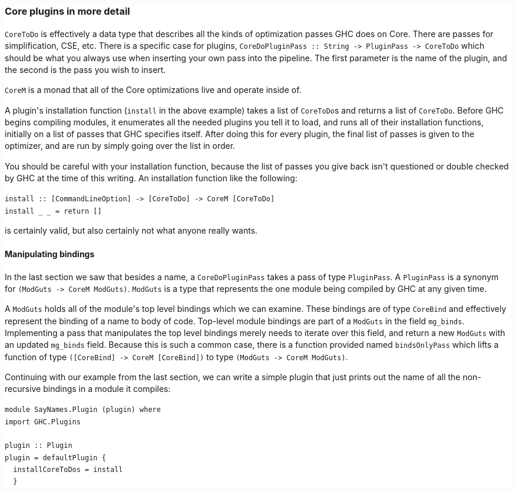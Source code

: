 ### Core plugins in more detail

`CoreToDo` is effectively a data type that describes all the kinds of
optimization passes GHC does on Core. There are passes for
simplification, CSE, etc. There is a specific case for plugins,
`CoreDoPluginPass :: String -> PluginPass -> CoreToDo` which should be
what you always use when inserting your own pass into the pipeline. The
first parameter is the name of the plugin, and the second is the pass
you wish to insert.

`CoreM` is a monad that all of the Core optimizations live and operate
inside of.

A plugin\'s installation function (`install` in the above example) takes
a list of `CoreToDo`s and returns a list of `CoreToDo`. Before GHC
begins compiling modules, it enumerates all the needed plugins you tell
it to load, and runs all of their installation functions, initially on a
list of passes that GHC specifies itself. After doing this for every
plugin, the final list of passes is given to the optimizer, and are run
by simply going over the list in order.

You should be careful with your installation function, because the list
of passes you give back isn\'t questioned or double checked by GHC at
the time of this writing. An installation function like the following:

    install :: [CommandLineOption] -> [CoreToDo] -> CoreM [CoreToDo]
    install _ _ = return []

is certainly valid, but also certainly not what anyone really wants.

#### Manipulating bindings

In the last section we saw that besides a name, a `CoreDoPluginPass`
takes a pass of type `PluginPass`. A `PluginPass` is a synonym for
`(ModGuts -> CoreM ModGuts)`. `ModGuts` is a type that represents the
one module being compiled by GHC at any given time.

A `ModGuts` holds all of the module\'s top level bindings which we can
examine. These bindings are of type `CoreBind` and effectively represent
the binding of a name to body of code. Top-level module bindings are
part of a `ModGuts` in the field `mg_binds`. Implementing a pass that
manipulates the top level bindings merely needs to iterate over this
field, and return a new `ModGuts` with an updated `mg_binds` field.
Because this is such a common case, there is a function provided named
`bindsOnlyPass` which lifts a function of type
`([CoreBind] -> CoreM [CoreBind])` to type `(ModGuts -> CoreM ModGuts)`.

Continuing with our example from the last section, we can write a simple
plugin that just prints out the name of all the non-recursive bindings
in a module it compiles:

    module SayNames.Plugin (plugin) where
    import GHC.Plugins

    plugin :: Plugin
    plugin = defaultPlugin {
      installCoreToDos = install
      }
